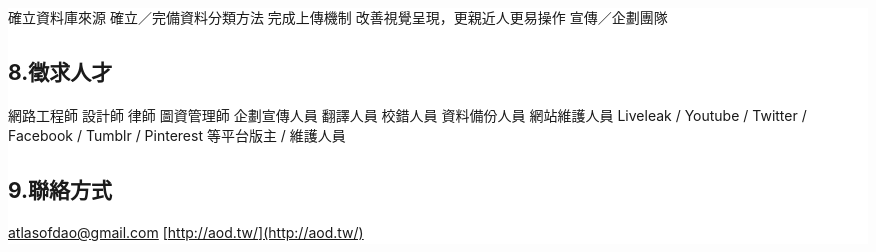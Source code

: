 確立資料庫來源
確立／完備資料分類方法
完成上傳機制
改善視覺呈現，更親近人更易操作
宣傳／企劃團隊


## 8.徵求人才

網路工程師
設計師
律師
圖資管理師
企劃宣傳人員
翻譯人員
校錯人員
資料備份人員
網站維護人員
Liveleak / Youtube / Twitter / Facebook / Tumblr / Pinterest 等平台版主 / 維護人員


## 9.聯絡方式

atlasofdao@gmail.com
[http://aod.tw/](http://aod.tw/)

